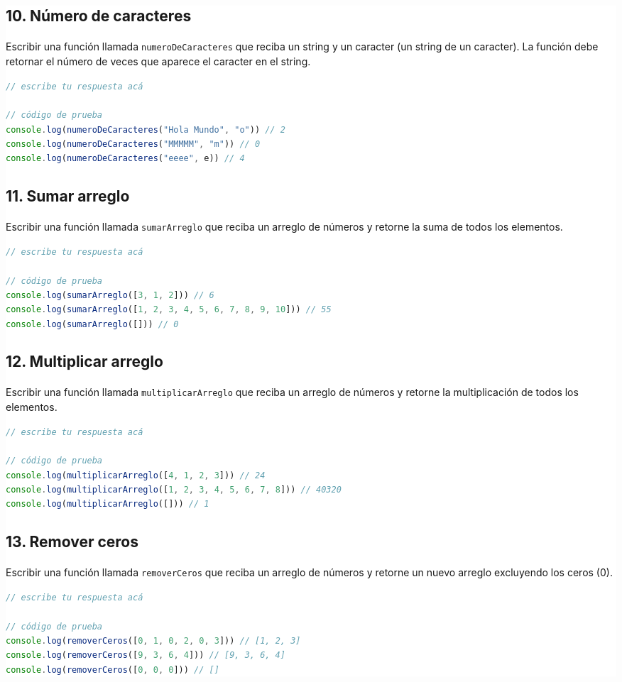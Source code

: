 
## 10. Número de caracteres

Escribir una función llamada `numeroDeCaracteres` que reciba un string y un caracter (un string de un caracter). La función debe retornar el número de veces que aparece el caracter en el string.

```javascript
// escribe tu respuesta acá

// código de prueba
console.log(numeroDeCaracteres("Hola Mundo", "o")) // 2
console.log(numeroDeCaracteres("MMMMM", "m")) // 0
console.log(numeroDeCaracteres("eeee", e)) // 4
```

## 11. Sumar arreglo

Escribir una función llamada `sumarArreglo` que reciba un arreglo de números y retorne la suma de todos los elementos.

```javascript
// escribe tu respuesta acá

// código de prueba
console.log(sumarArreglo([3, 1, 2])) // 6
console.log(sumarArreglo([1, 2, 3, 4, 5, 6, 7, 8, 9, 10])) // 55
console.log(sumarArreglo([])) // 0
```

## 12. Multiplicar arreglo

Escribir una función llamada `multiplicarArreglo` que reciba un arreglo de números y retorne la multiplicación de todos los elementos.

```javascript
// escribe tu respuesta acá

// código de prueba
console.log(multiplicarArreglo([4, 1, 2, 3])) // 24
console.log(multiplicarArreglo([1, 2, 3, 4, 5, 6, 7, 8])) // 40320
console.log(multiplicarArreglo([])) // 1
```

## 13. Remover ceros

Escribir una función llamada `removerCeros` que reciba un arreglo de números y retorne un nuevo arreglo excluyendo los ceros (0).

```javascript
// escribe tu respuesta acá

// código de prueba
console.log(removerCeros([0, 1, 0, 2, 0, 3])) // [1, 2, 3]
console.log(removerCeros([9, 3, 6, 4])) // [9, 3, 6, 4]
console.log(removerCeros([0, 0, 0])) // []
```
